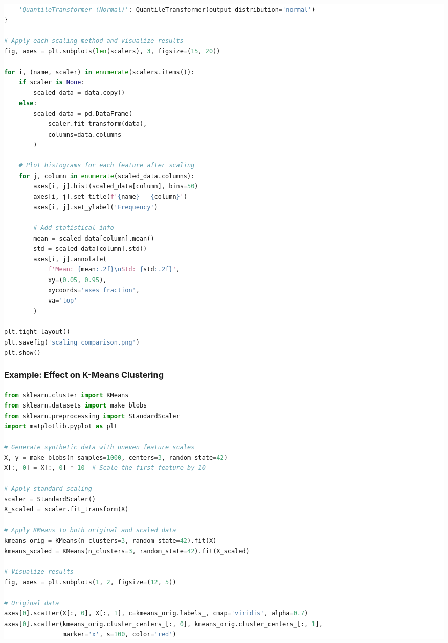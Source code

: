 ```python
    'QuantileTransformer (Normal)': QuantileTransformer(output_distribution='normal')
}

# Apply each scaling method and visualize results
fig, axes = plt.subplots(len(scalers), 3, figsize=(15, 20))

for i, (name, scaler) in enumerate(scalers.items()):
    if scaler is None:
        scaled_data = data.copy()
    else:
        scaled_data = pd.DataFrame(
            scaler.fit_transform(data),
            columns=data.columns
        )
    
    # Plot histograms for each feature after scaling
    for j, column in enumerate(scaled_data.columns):
        axes[i, j].hist(scaled_data[column], bins=50)
        axes[i, j].set_title(f'{name} - {column}')
        axes[i, j].set_ylabel('Frequency')
        
        # Add statistical info
        mean = scaled_data[column].mean()
        std = scaled_data[column].std()
        axes[i, j].annotate(
            f'Mean: {mean:.2f}\nStd: {std:.2f}',
            xy=(0.05, 0.95),
            xycoords='axes fraction',
            va='top'
        )

plt.tight_layout()
plt.savefig('scaling_comparison.png')
plt.show()
```

### Example: Effect on K-Means Clustering

```python
from sklearn.cluster import KMeans
from sklearn.datasets import make_blobs
from sklearn.preprocessing import StandardScaler
import matplotlib.pyplot as plt

# Generate synthetic data with uneven feature scales
X, y = make_blobs(n_samples=1000, centers=3, random_state=42)
X[:, 0] = X[:, 0] * 10  # Scale the first feature by 10

# Apply standard scaling
scaler = StandardScaler()
X_scaled = scaler.fit_transform(X)

# Apply KMeans to both original and scaled data
kmeans_orig = KMeans(n_clusters=3, random_state=42).fit(X)
kmeans_scaled = KMeans(n_clusters=3, random_state=42).fit(X_scaled)

# Visualize results
fig, axes = plt.subplots(1, 2, figsize=(12, 5))

# Original data
axes[0].scatter(X[:, 0], X[:, 1], c=kmeans_orig.labels_, cmap='viridis', alpha=0.7)
axes[0].scatter(kmeans_orig.cluster_centers_[:, 0], kmeans_orig.cluster_centers_[:, 1], 
                marker='x', s=100, color='red')
```